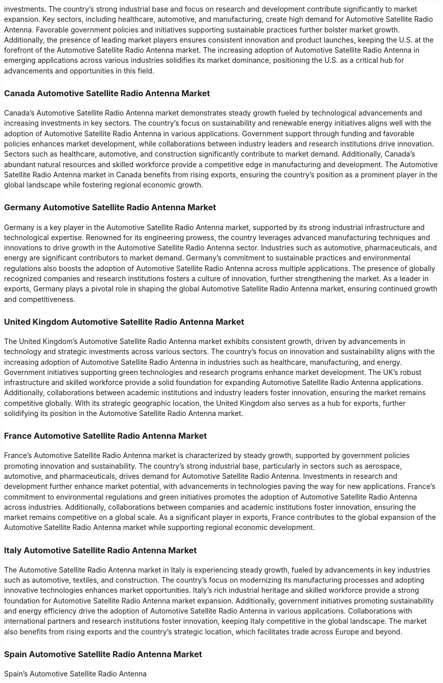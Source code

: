 investments. The country&rsquo;s strong industrial base and focus on research and development contribute significantly to market expansion. Key sectors, including healthcare, automotive, and manufacturing, create high demand for Automotive Satellite Radio Antenna. Favorable government policies and initiatives supporting sustainable practices further bolster market growth. Additionally, the presence of leading market players ensures consistent innovation and product launches, keeping the U.S. at the forefront of the Automotive Satellite Radio Antenna market. The increasing adoption of Automotive Satellite Radio Antenna in emerging applications across various industries solidifies its market dominance, positioning the U.S. as a critical hub for advancements and opportunities in this field.</p><h3>Canada Automotive Satellite Radio Antenna Market</h3><p>Canada&rsquo;s Automotive Satellite Radio Antenna market demonstrates steady growth fueled by technological advancements and increasing investments in key sectors. The country&rsquo;s focus on sustainability and renewable energy initiatives aligns well with the adoption of Automotive Satellite Radio Antenna in various applications. Government support through funding and favorable policies enhances market development, while collaborations between industry leaders and research institutions drive innovation. Sectors such as healthcare, automotive, and construction significantly contribute to market demand. Additionally, Canada&rsquo;s abundant natural resources and skilled workforce provide a competitive edge in manufacturing and development. The Automotive Satellite Radio Antenna market in Canada benefits from rising exports, ensuring the country&rsquo;s position as a prominent player in the global landscape while fostering regional economic growth.</p><h3>Germany Automotive Satellite Radio Antenna Market</h3><p>Germany is a key player in the Automotive Satellite Radio Antenna market, supported by its strong industrial infrastructure and technological expertise. Renowned for its engineering prowess, the country leverages advanced manufacturing techniques and innovations to drive growth in the Automotive Satellite Radio Antenna sector. Industries such as automotive, pharmaceuticals, and energy are significant contributors to market demand. Germany&rsquo;s commitment to sustainable practices and environmental regulations also boosts the adoption of Automotive Satellite Radio Antenna across multiple applications. The presence of globally recognized companies and research institutions fosters a culture of innovation, further strengthening the market. As a leader in exports, Germany plays a pivotal role in shaping the global Automotive Satellite Radio Antenna market, ensuring continued growth and competitiveness.</p><h3>United Kingdom Automotive Satellite Radio Antenna Market</h3><p>The United Kingdom&rsquo;s Automotive Satellite Radio Antenna market exhibits consistent growth, driven by advancements in technology and strategic investments across various sectors. The country&rsquo;s focus on innovation and sustainability aligns with the increasing adoption of Automotive Satellite Radio Antenna in industries such as healthcare, manufacturing, and energy. Government initiatives supporting green technologies and research programs enhance market development. The UK&rsquo;s robust infrastructure and skilled workforce provide a solid foundation for expanding Automotive Satellite Radio Antenna applications. Additionally, collaborations between academic institutions and industry leaders foster innovation, ensuring the market remains competitive globally. With its strategic geographic location, the United Kingdom also serves as a hub for exports, further solidifying its position in the Automotive Satellite Radio Antenna market.</p><h3>France Automotive Satellite Radio Antenna Market</h3><p>France&rsquo;s Automotive Satellite Radio Antenna market is characterized by steady growth, supported by government policies promoting innovation and sustainability. The country&rsquo;s strong industrial base, particularly in sectors such as aerospace, automotive, and pharmaceuticals, drives demand for Automotive Satellite Radio Antenna. Investments in research and development further enhance market potential, with advancements in technologies paving the way for new applications. France&rsquo;s commitment to environmental regulations and green initiatives promotes the adoption of Automotive Satellite Radio Antenna across industries. Additionally, collaborations between companies and academic institutions foster innovation, ensuring the market remains competitive on a global scale. As a significant player in exports, France contributes to the global expansion of the Automotive Satellite Radio Antenna market while supporting regional economic development.</p><h3>Italy Automotive Satellite Radio Antenna Market</h3><p>The Automotive Satellite Radio Antenna market in Italy is experiencing steady growth, fueled by advancements in key industries such as automotive, textiles, and construction. The country&rsquo;s focus on modernizing its manufacturing processes and adopting innovative technologies enhances market opportunities. Italy&rsquo;s rich industrial heritage and skilled workforce provide a strong foundation for Automotive Satellite Radio Antenna market expansion. Additionally, government initiatives promoting sustainability and energy efficiency drive the adoption of Automotive Satellite Radio Antenna in various applications. Collaborations with international partners and research institutions foster innovation, keeping Italy competitive in the global landscape. The market also benefits from rising exports and the country&rsquo;s strategic location, which facilitates trade across Europe and beyond.</p><h3>Spain Automotive Satellite Radio Antenna Market</h3><p>Spain&rsquo;s Automotive Satellite Radio Antenna